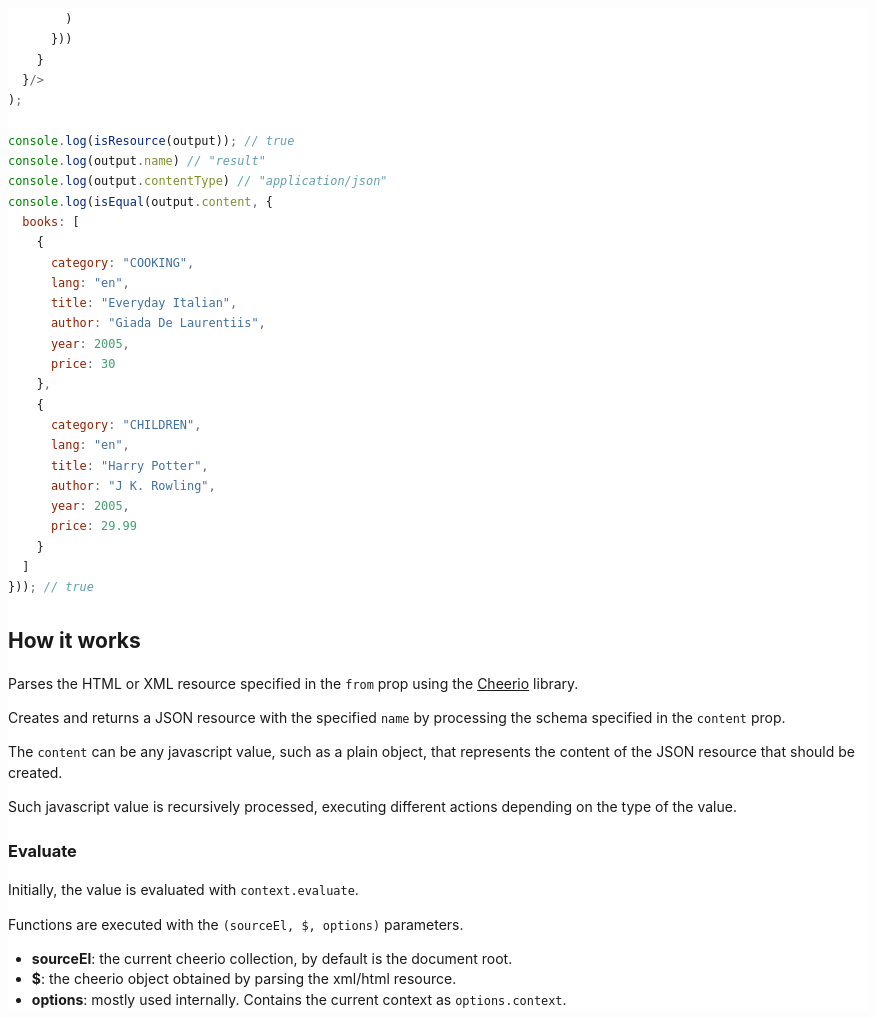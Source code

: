 ```jsx
        )
      }))
    }
  }/>
);

console.log(isResource(output)); // true
console.log(output.name) // "result"
console.log(output.contentType) // "application/json"
console.log(isEqual(output.content, {
  books: [
    {
      category: "COOKING",
      lang: "en",
      title: "Everyday Italian",
      author: "Giada De Laurentiis",
      year: 2005,
      price: 30
    },
    {
      category: "CHILDREN",
      lang: "en",
      title: "Harry Potter",
      author: "J K. Rowling",
      year: 2005,
      price: 29.99
    }
  ]
})); // true
```

## How it works

Parses the HTML or XML resource specified in the `from` prop using the [Cheerio](https://github.com/cheeriojs/cheerio) library.

Creates and returns a JSON resource with the specified `name` by processing the schema specified in the `content` prop.

The `content` can be any javascript value, such as a plain object, that represents the content of the JSON resource that should be created.

Such javascript value is recursively processed, executing different actions depending on the type of the value.

### Evaluate

Initially, the value is evaluated with `context.evaluate`.

Functions are executed with the `(sourceEl, $, options)` parameters.

- **sourceEl**: the current cheerio collection, by default is the document root.
- **$**: the cheerio object obtained by parsing the xml/html resource.
- **options**: mostly used internally. Contains the current context as `options.context`. 

